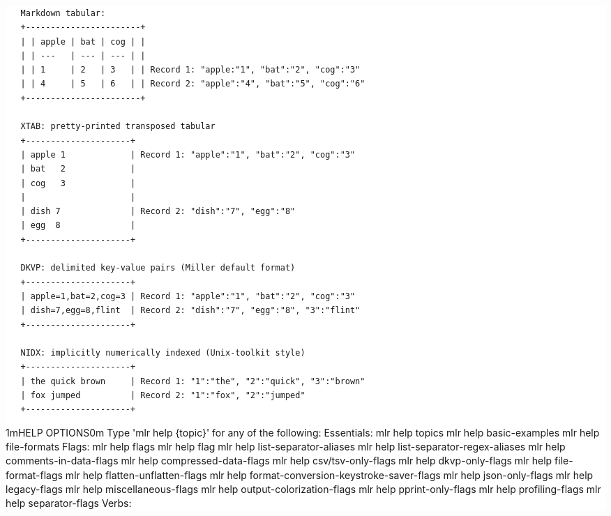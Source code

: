        Markdown tabular:
       +-----------------------+
       | | apple | bat | cog | |
       | | ---   | --- | --- | |
       | | 1     | 2   | 3   | | Record 1: "apple:"1", "bat":"2", "cog":"3"
       | | 4     | 5   | 6   | | Record 2: "apple":"4", "bat":"5", "cog":"6"
       +-----------------------+

       XTAB: pretty-printed transposed tabular
       +---------------------+
       | apple 1             | Record 1: "apple":"1", "bat":"2", "cog":"3"
       | bat   2             |
       | cog   3             |
       |                     |
       | dish 7              | Record 2: "dish":"7", "egg":"8"
       | egg  8              |
       +---------------------+

       DKVP: delimited key-value pairs (Miller default format)
       +---------------------+
       | apple=1,bat=2,cog=3 | Record 1: "apple":"1", "bat":"2", "cog":"3"
       | dish=7,egg=8,flint  | Record 2: "dish":"7", "egg":"8", "3":"flint"
       +---------------------+

       NIDX: implicitly numerically indexed (Unix-toolkit style)
       +---------------------+
       | the quick brown     | Record 1: "1":"the", "2":"quick", "3":"brown"
       | fox jumped          | Record 2: "1":"fox", "2":"jumped"
       +---------------------+

1mHELP OPTIONS0m
       Type 'mlr help {topic}' for any of the following:
       Essentials:
         mlr help topics
         mlr help basic-examples
         mlr help file-formats
       Flags:
         mlr help flags
         mlr help flag
         mlr help list-separator-aliases
         mlr help list-separator-regex-aliases
         mlr help comments-in-data-flags
         mlr help compressed-data-flags
         mlr help csv/tsv-only-flags
         mlr help dkvp-only-flags
         mlr help file-format-flags
         mlr help flatten-unflatten-flags
         mlr help format-conversion-keystroke-saver-flags
         mlr help json-only-flags
         mlr help legacy-flags
         mlr help miscellaneous-flags
         mlr help output-colorization-flags
         mlr help pprint-only-flags
         mlr help profiling-flags
         mlr help separator-flags
       Verbs: